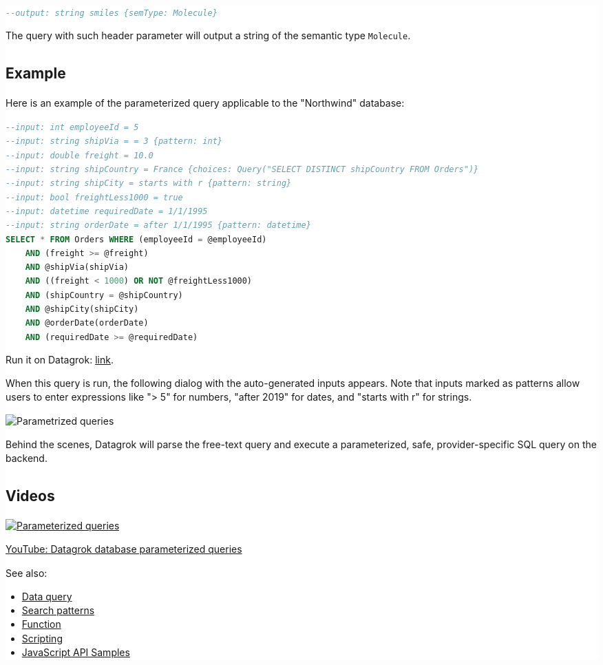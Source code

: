 ```sql
--output: string smiles {semType: Molecule}
```

The query with such header parameter will output a string of the semantic type `Molecule`.

## Example

Here is an example of the parameterized query applicable to the "Northwind" database:

```sql
--input: int employeeId = 5
--input: string shipVia = = 3 {pattern: int}
--input: double freight = 10.0
--input: string shipCountry = France {choices: Query("SELECT DISTINCT shipCountry FROM Orders")}
--input: string shipCity = starts with r {pattern: string}
--input: bool freightLess1000 = true
--input: datetime requiredDate = 1/1/1995
--input: string orderDate = after 1/1/1995 {pattern: datetime}
SELECT * FROM Orders WHERE (employeeId = @employeeId)
    AND (freight >= @freight)
    AND @shipVia(shipVia)
    AND ((freight < 1000) OR NOT @freightLess1000)
    AND (shipCountry = @shipCountry)
    AND @shipCity(shipCity)
    AND @orderDate(orderDate)
    AND (requiredDate >= @requiredDate)
```

Run it on Datagrok: [link](https://public.datagrok.ai/func/Demo.TestJobs.PostgreSQL.Orders).

When this query is run, the following dialog with the auto-generated inputs appears. Note that inputs marked as patterns
allow users to enter expressions like "> 5" for numbers,
"after 2019" for dates, and "starts with r" for strings.

![Parametrized queries](parameterized-queries.png)

Behind the scenes, Datagrok will parse the free-text query and execute a parameterized, safe, provider-specific SQL
query on the backend.

## Videos

[![Parameterized queries](../uploads/youtube/data_access.png "Open on Youtube")](https://www.youtube.com/watch?v=dKrCk38A1m8&t=1980s)

[YouTube: Datagrok database parameterized queries](https://www.youtube.com/watch?v=sSJp5CXcYKQ&ab_channel=Datagrok)

See also:

* [Data query](data-query.md)
* [Search patterns](../explore/data-search-patterns.md)
* [Function](../overview/functions/function.md)
* [Scripting](../compute/scripting.md)
* [JavaScript API Samples](https://public.datagrok.ai/js/samples/data-access/parameterized-query)
